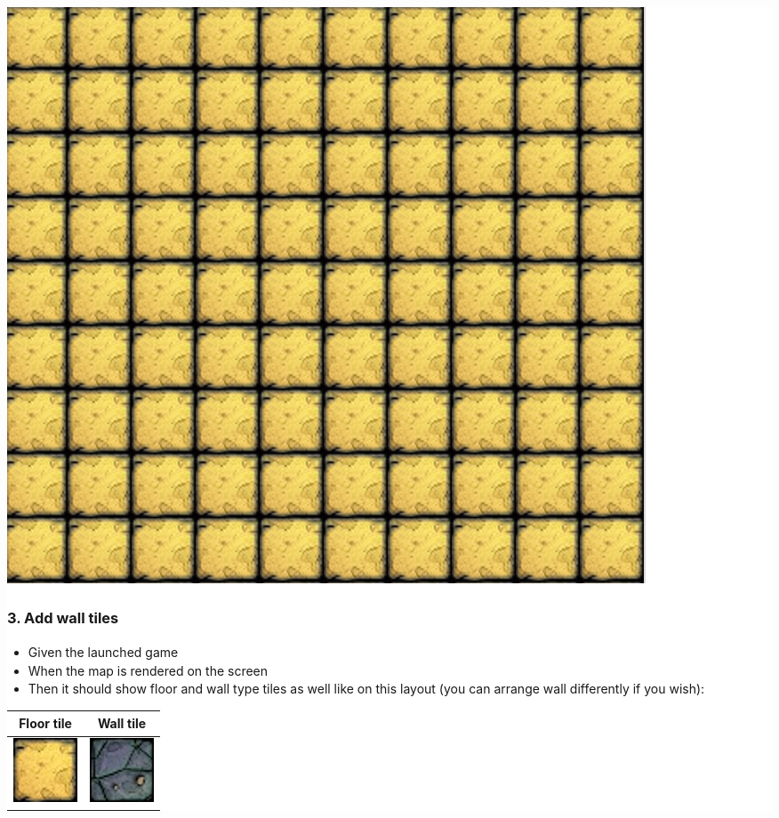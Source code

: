 ![floor map](img/floor-map.png)

### 3. Add wall tiles

- Given the launched game
- When the map is rendered on the screen
- Then it should show floor and wall type tiles as well like on this layout (you
  can arrange wall differently if you wish):

| Floor tile                  | Wall tile                 |
| --------------------------- | ------------------------- |
| ![floor.png](img/floor.png) | ![wall.png](img/wall.png) |
